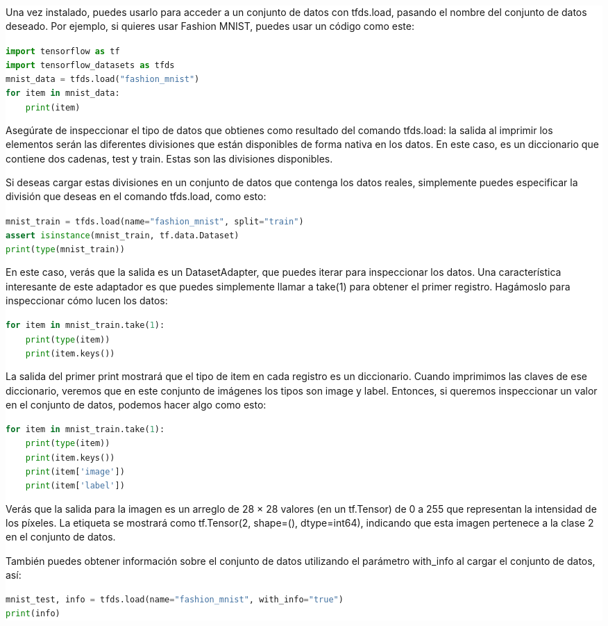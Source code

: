 Una vez instalado, puedes usarlo para acceder a un conjunto de datos con tfds.load, pasando el nombre del conjunto de datos deseado. Por ejemplo, si quieres usar Fashion MNIST, puedes usar un código como este:

```python
import tensorflow as tf  
import tensorflow_datasets as tfds  
mnist_data = tfds.load("fashion_mnist")  
for item in mnist_data:  
    print(item)  
```

Asegúrate de inspeccionar el tipo de datos que obtienes como resultado del comando tfds.load: la salida al imprimir los elementos serán las diferentes divisiones que están disponibles de forma nativa en los datos. En este caso, es un diccionario que contiene dos cadenas, test y train. Estas son las divisiones disponibles.

Si deseas cargar estas divisiones en un conjunto de datos que contenga los datos reales, simplemente puedes especificar la división que deseas en el comando tfds.load, como esto:

```python
mnist_train = tfds.load(name="fashion_mnist", split="train")  
assert isinstance(mnist_train, tf.data.Dataset)  
print(type(mnist_train))  
```

En este caso, verás que la salida es un DatasetAdapter, que puedes iterar para inspeccionar los datos. Una característica interesante de este adaptador es que puedes simplemente llamar a take(1) para obtener el primer registro. Hagámoslo para inspeccionar cómo lucen los datos:

```python
for item in mnist_train.take(1):  
    print(type(item))  
    print(item.keys())  
```

La salida del primer print mostrará que el tipo de item en cada registro es un diccionario. Cuando imprimimos las claves de ese diccionario, veremos que en este conjunto de imágenes los tipos son image y label. Entonces, si queremos inspeccionar un valor en el conjunto de datos, podemos hacer algo como esto:

```python
for item in mnist_train.take(1):  
    print(type(item))  
    print(item.keys())  
    print(item['image'])  
    print(item['label'])  
```

Verás que la salida para la imagen es un arreglo de 28 × 28 valores (en un tf.Tensor) de 0 a 255 que representan la intensidad de los píxeles. La etiqueta se mostrará como tf.Tensor(2, shape=(), dtype=int64), indicando que esta imagen pertenece a la clase 2 en el conjunto de datos.

También puedes obtener información sobre el conjunto de datos utilizando el parámetro with_info al cargar el conjunto de datos, así:

```python
mnist_test, info = tfds.load(name="fashion_mnist", with_info="true")  
print(info)  
```
